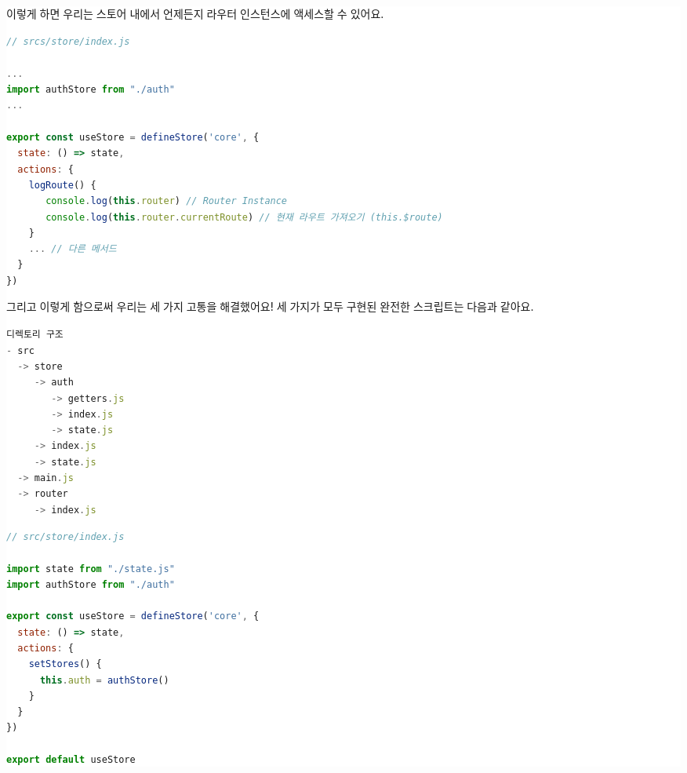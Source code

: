 

이렇게 하면 우리는 스토어 내에서 언제든지 라우터 인스턴스에 액세스할 수 있어요.

```js
// srcs/store/index.js

...
import authStore from "./auth"
...

export const useStore = defineStore('core', {  
  state: () => state,
  actions: {
    logRoute() {
       console.log(this.router) // Router Instance
       console.log(this.router.currentRoute) // 현재 라우트 가져오기 (this.$route)
    }
    ... // 다른 메서드
  }
})
```

그리고 이렇게 함으로써 우리는 세 가지 고통을 해결했어요! 세 가지가 모두 구현된 완전한 스크립트는 다음과 같아요.

```js
디렉토리 구조
- src
  -> store
     -> auth
        -> getters.js
        -> index.js
        -> state.js
     -> index.js
     -> state.js
  -> main.js
  -> router
     -> index.js
```



```js
// src/store/index.js

import state from "./state.js"
import authStore from "./auth"

export const useStore = defineStore('core', {  
  state: () => state,
  actions: {
    setStores() {
      this.auth = authStore()
    }
  }
})

export default useStore
```
